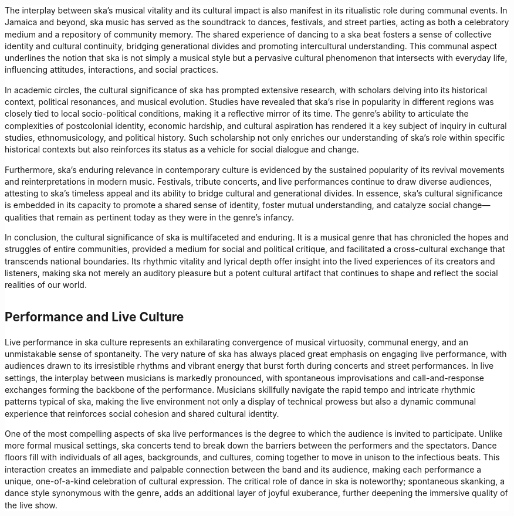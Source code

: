 The interplay between ska’s musical vitality and its cultural impact is also manifest in its ritualistic role during communal events. In Jamaica and beyond, ska music has served as the soundtrack to dances, festivals, and street parties, acting as both a celebratory medium and a repository of community memory. The shared experience of dancing to a ska beat fosters a sense of collective identity and cultural continuity, bridging generational divides and promoting intercultural understanding. This communal aspect underlines the notion that ska is not simply a musical style but a pervasive cultural phenomenon that intersects with everyday life, influencing attitudes, interactions, and social practices.

In academic circles, the cultural significance of ska has prompted extensive research, with scholars delving into its historical context, political resonances, and musical evolution. Studies have revealed that ska’s rise in popularity in different regions was closely tied to local socio-political conditions, making it a reflective mirror of its time. The genre’s ability to articulate the complexities of postcolonial identity, economic hardship, and cultural aspiration has rendered it a key subject of inquiry in cultural studies, ethnomusicology, and political history. Such scholarship not only enriches our understanding of ska’s role within specific historical contexts but also reinforces its status as a vehicle for social dialogue and change.

Furthermore, ska’s enduring relevance in contemporary culture is evidenced by the sustained popularity of its revival movements and reinterpretations in modern music. Festivals, tribute concerts, and live performances continue to draw diverse audiences, attesting to ska’s timeless appeal and its ability to bridge cultural and generational divides. In essence, ska’s cultural significance is embedded in its capacity to promote a shared sense of identity, foster mutual understanding, and catalyze social change—qualities that remain as pertinent today as they were in the genre’s infancy.

In conclusion, the cultural significance of ska is multifaceted and enduring. It is a musical genre that has chronicled the hopes and struggles of entire communities, provided a medium for social and political critique, and facilitated a cross-cultural exchange that transcends national boundaries. Its rhythmic vitality and lyrical depth offer insight into the lived experiences of its creators and listeners, making ska not merely an auditory pleasure but a potent cultural artifact that continues to shape and reflect the social realities of our world.

## Performance and Live Culture

Live performance in ska culture represents an exhilarating convergence of musical virtuosity, communal energy, and an unmistakable sense of spontaneity. The very nature of ska has always placed great emphasis on engaging live performance, with audiences drawn to its irresistible rhythms and vibrant energy that burst forth during concerts and street performances. In live settings, the interplay between musicians is markedly pronounced, with spontaneous improvisations and call-and-response exchanges forming the backbone of the performance. Musicians skillfully navigate the rapid tempo and intricate rhythmic patterns typical of ska, making the live environment not only a display of technical prowess but also a dynamic communal experience that reinforces social cohesion and shared cultural identity.

One of the most compelling aspects of ska live performances is the degree to which the audience is invited to participate. Unlike more formal musical settings, ska concerts tend to break down the barriers between the performers and the spectators. Dance floors fill with individuals of all ages, backgrounds, and cultures, coming together to move in unison to the infectious beats. This interaction creates an immediate and palpable connection between the band and its audience, making each performance a unique, one-of-a-kind celebration of cultural expression. The critical role of dance in ska is noteworthy; spontaneous skanking, a dance style synonymous with the genre, adds an additional layer of joyful exuberance, further deepening the immersive quality of the live show.
